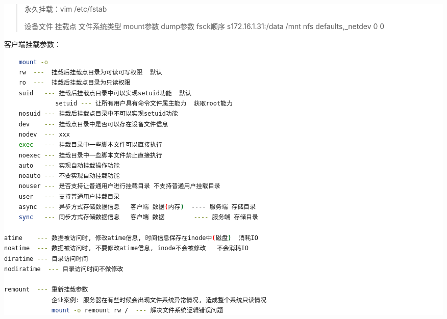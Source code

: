 >永久挂载：vim /etc/fstab
>
>设备文件 挂载点 文件系统类型 mount参数 dump参数 fsck顺序
>s172.16.1.31:/data /mnt nfs defaults,_netdev 0 0

客户端挂载参数：

```bash
	mount -o 
	rw  ---  挂载后挂载点目录为可读可写权限  默认 
	ro  ---  挂载后挂载点目录为只读权限
	suid   --- 挂载后挂载点目录中可以实现setuid功能  默认
	          setuid --- 让所有用户具有命令文件属主能力  获取root能力
	nosuid --- 挂载后挂载点目录中不可以实现setuid功能 		  
	dev    --- 挂载点目录中是否可以存在设备文件信息
	nodev  --- xxx
	exec   --- 挂载目录中一些脚本文件可以直接执行
	noexec --- 挂载目录中一些脚本文件禁止直接执行
	auto   --- 实现自动挂载操作功能 
	noauto --- 不要实现自动挂载功能
	nouser --- 是否支持让普通用户进行挂载目录 不支持普通用户挂载目录
	user   --- 支持普通用户挂载目录
	async  --- 异步方式存储数据信息   客户端 数据(内存)  ---- 服务端 存储目录
	sync   --- 同步方式存储数据信息   客户端 数据        ---- 服务端 存储目录
    	
atime    --- 数据被访问时, 修改atime信息, 时间信息保存在inode中(磁盘)  消耗IO
noatime  --- 数据被访问时, 不要修改atime信息, inode不会被修改   不会消耗IO
diratime --- 目录访问时间
nodiratime  --- 目录访问时间不做修改
	
remount  --- 重新挂载参数  
	         企业案例: 服务器在有些时候会出现文件系统异常情况, 造成整个系统只读情况 
	         mount -o remount rw /  --- 解决文件系统逻辑错误问题
```
